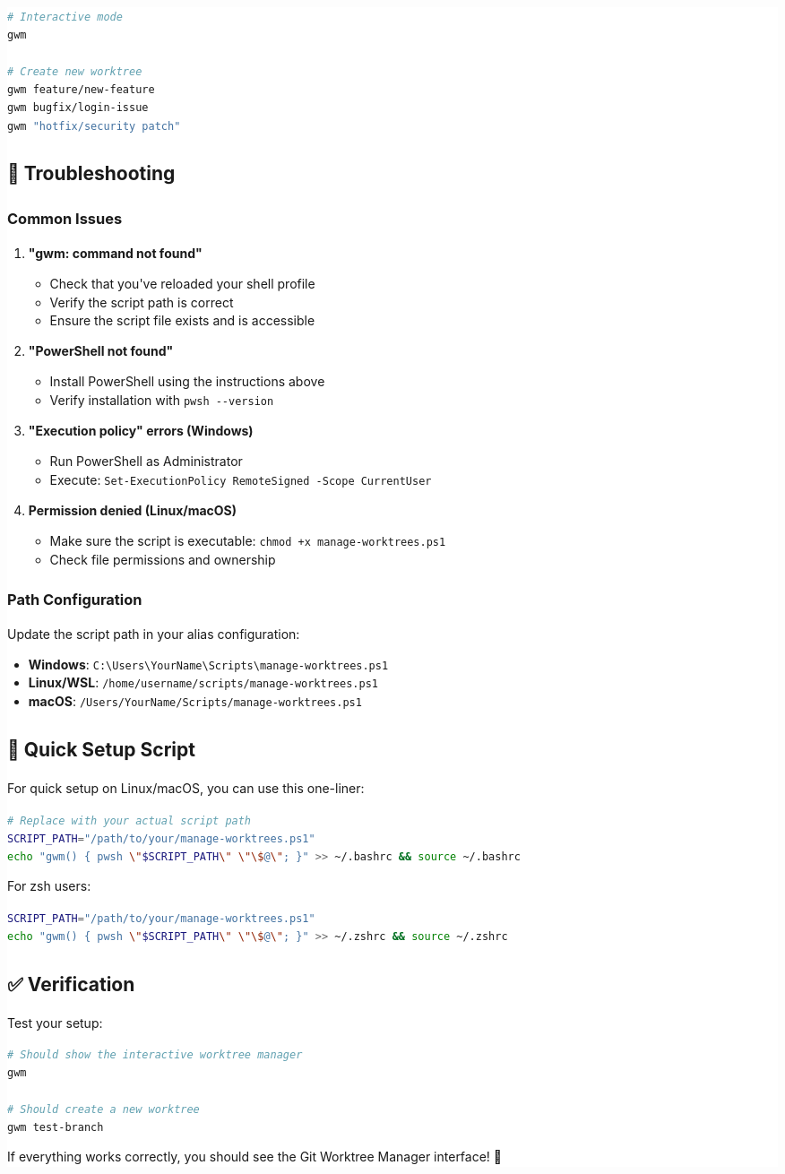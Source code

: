 ```bash
# Interactive mode
gwm

# Create new worktree
gwm feature/new-feature
gwm bugfix/login-issue
gwm "hotfix/security patch"
```

## 🔧 Troubleshooting

### Common Issues

1. **"gwm: command not found"**
   - Check that you've reloaded your shell profile
   - Verify the script path is correct
   - Ensure the script file exists and is accessible

2. **"PowerShell not found"**
   - Install PowerShell using the instructions above
   - Verify installation with `pwsh --version`

3. **"Execution policy" errors (Windows)**
   - Run PowerShell as Administrator
   - Execute: `Set-ExecutionPolicy RemoteSigned -Scope CurrentUser`

4. **Permission denied (Linux/macOS)**
   - Make sure the script is executable: `chmod +x manage-worktrees.ps1`
   - Check file permissions and ownership

### Path Configuration

Update the script path in your alias configuration:
- **Windows**: `C:\Users\YourName\Scripts\manage-worktrees.ps1`
- **Linux/WSL**: `/home/username/scripts/manage-worktrees.ps1`
- **macOS**: `/Users/YourName/Scripts/manage-worktrees.ps1`

## 🎯 Quick Setup Script

For quick setup on Linux/macOS, you can use this one-liner:

```bash
# Replace with your actual script path
SCRIPT_PATH="/path/to/your/manage-worktrees.ps1"
echo "gwm() { pwsh \"$SCRIPT_PATH\" \"\$@\"; }" >> ~/.bashrc && source ~/.bashrc
```

For zsh users:
```bash
SCRIPT_PATH="/path/to/your/manage-worktrees.ps1"
echo "gwm() { pwsh \"$SCRIPT_PATH\" \"\$@\"; }" >> ~/.zshrc && source ~/.zshrc
```

## ✅ Verification

Test your setup:
```bash
# Should show the interactive worktree manager
gwm

# Should create a new worktree
gwm test-branch
```

If everything works correctly, you should see the Git Worktree Manager interface! 🎉